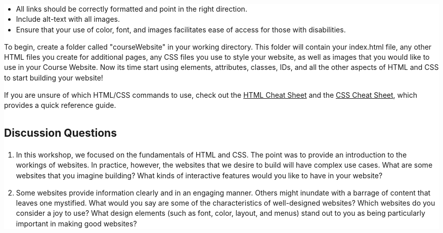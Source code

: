 - All links should be correctly formatted and point in the right direction.
- Include alt-text with all images.
- Ensure that your use of color, font, and images facilitates ease of access for those with disabilities. 

To begin, create a folder called "courseWebsite" in your working directory. This folder will contain your index.html file, any other HTML files you create for additional pages, any CSS files you use to style your website, as well as images that you would like to use in your Course Website. Now its time start using elements, attributes, classes, IDs, and all the other aspects of HTML and CSS to start building your website!

If you are unsure of which HTML/CSS commands to use, check out the [HTML Cheat Sheet](http://www.simplehtmlguide.com/cheatsheet.php) and the [CSS Cheat Sheet](https://courses.cs.washington.edu/courses/cse154/15sp/cheat-sheets/css-cheat-sheet.pdf), which provides a quick reference guide.


## Discussion Questions

1. In this workshop, we focused on the fundamentals of HTML and CSS. The point was to provide an introduction to the workings of websites. In practice, however, the websites that we desire to build will have complex use cases. What are some websites that you imagine building? What kinds of interactive features would you like to have in your website?

2. Some websites provide information clearly and in an engaging manner. Others might inundate with a barrage of content that leaves one mystified. What would you say are some of the characteristics of well-designed websites? Which websites do you consider a joy to use? What design elements (such as font, color, layout, and menus) stand out to you as being particularly important in making good websites?